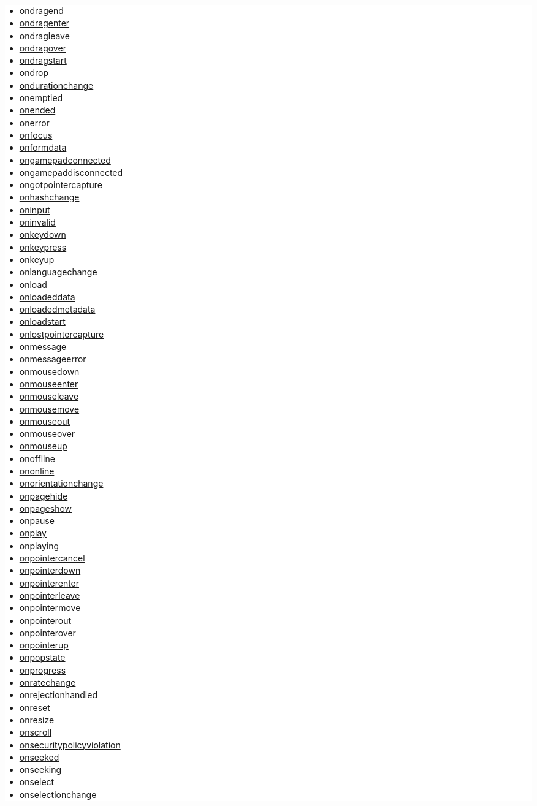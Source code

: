 - [ondragend](LeoWindow.md#ondragend)
- [ondragenter](LeoWindow.md#ondragenter)
- [ondragleave](LeoWindow.md#ondragleave)
- [ondragover](LeoWindow.md#ondragover)
- [ondragstart](LeoWindow.md#ondragstart)
- [ondrop](LeoWindow.md#ondrop)
- [ondurationchange](LeoWindow.md#ondurationchange)
- [onemptied](LeoWindow.md#onemptied)
- [onended](LeoWindow.md#onended)
- [onerror](LeoWindow.md#onerror)
- [onfocus](LeoWindow.md#onfocus)
- [onformdata](LeoWindow.md#onformdata)
- [ongamepadconnected](LeoWindow.md#ongamepadconnected)
- [ongamepaddisconnected](LeoWindow.md#ongamepaddisconnected)
- [ongotpointercapture](LeoWindow.md#ongotpointercapture)
- [onhashchange](LeoWindow.md#onhashchange)
- [oninput](LeoWindow.md#oninput)
- [oninvalid](LeoWindow.md#oninvalid)
- [onkeydown](LeoWindow.md#onkeydown)
- [onkeypress](LeoWindow.md#onkeypress)
- [onkeyup](LeoWindow.md#onkeyup)
- [onlanguagechange](LeoWindow.md#onlanguagechange)
- [onload](LeoWindow.md#onload)
- [onloadeddata](LeoWindow.md#onloadeddata)
- [onloadedmetadata](LeoWindow.md#onloadedmetadata)
- [onloadstart](LeoWindow.md#onloadstart)
- [onlostpointercapture](LeoWindow.md#onlostpointercapture)
- [onmessage](LeoWindow.md#onmessage)
- [onmessageerror](LeoWindow.md#onmessageerror)
- [onmousedown](LeoWindow.md#onmousedown)
- [onmouseenter](LeoWindow.md#onmouseenter)
- [onmouseleave](LeoWindow.md#onmouseleave)
- [onmousemove](LeoWindow.md#onmousemove)
- [onmouseout](LeoWindow.md#onmouseout)
- [onmouseover](LeoWindow.md#onmouseover)
- [onmouseup](LeoWindow.md#onmouseup)
- [onoffline](LeoWindow.md#onoffline)
- [ononline](LeoWindow.md#ononline)
- [onorientationchange](LeoWindow.md#onorientationchange)
- [onpagehide](LeoWindow.md#onpagehide)
- [onpageshow](LeoWindow.md#onpageshow)
- [onpause](LeoWindow.md#onpause)
- [onplay](LeoWindow.md#onplay)
- [onplaying](LeoWindow.md#onplaying)
- [onpointercancel](LeoWindow.md#onpointercancel)
- [onpointerdown](LeoWindow.md#onpointerdown)
- [onpointerenter](LeoWindow.md#onpointerenter)
- [onpointerleave](LeoWindow.md#onpointerleave)
- [onpointermove](LeoWindow.md#onpointermove)
- [onpointerout](LeoWindow.md#onpointerout)
- [onpointerover](LeoWindow.md#onpointerover)
- [onpointerup](LeoWindow.md#onpointerup)
- [onpopstate](LeoWindow.md#onpopstate)
- [onprogress](LeoWindow.md#onprogress)
- [onratechange](LeoWindow.md#onratechange)
- [onrejectionhandled](LeoWindow.md#onrejectionhandled)
- [onreset](LeoWindow.md#onreset)
- [onresize](LeoWindow.md#onresize)
- [onscroll](LeoWindow.md#onscroll)
- [onsecuritypolicyviolation](LeoWindow.md#onsecuritypolicyviolation)
- [onseeked](LeoWindow.md#onseeked)
- [onseeking](LeoWindow.md#onseeking)
- [onselect](LeoWindow.md#onselect)
- [onselectionchange](LeoWindow.md#onselectionchange)